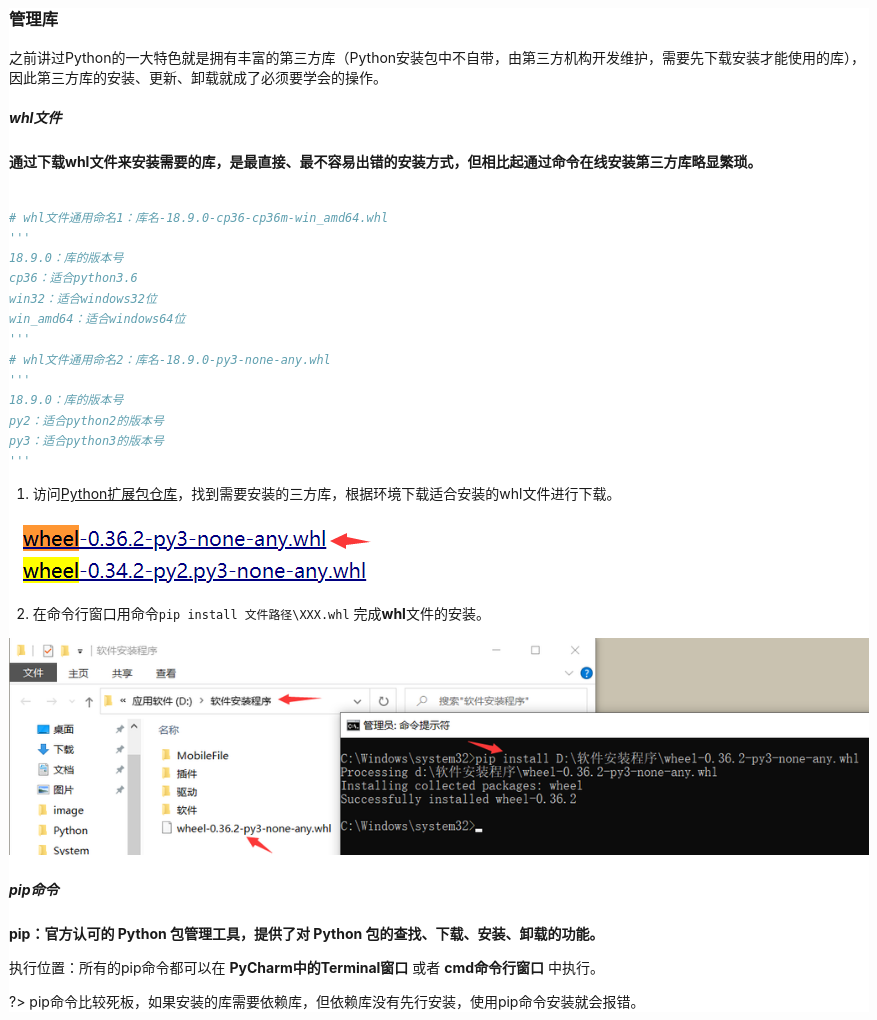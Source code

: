 ### 管理库

之前讲过Python的一大特色就是拥有丰富的第三方库（Python安装包中不自带，由第三方机构开发维护，需要先下载安装才能使用的库），因此第三方库的安装、更新、卸载就成了必须要学会的操作。

##### whl文件

**通过下载whl文件来安装需要的库，是最直接、最不容易出错的安装方式，但相比起通过命令在线安装第三方库略显繁琐。**

```python

# whl文件通用命名1：库名-18.9.0-cp36-cp36m-win_amd64.whl
'''
18.9.0：库的版本号
cp36：适合python3.6
win32：适合windows32位
win_amd64：适合windows64位
'''
# whl文件通用命名2：库名-18.9.0-py3‑none‑any.whl
'''
18.9.0：库的版本号
py2：适合python2的版本号
py3：适合python3的版本号
'''
```

1. 访问[Python扩展包仓库](https://www.lfd.uci.edu/~gohlke/pythonlibs/)，找到需要安装的三方库，根据环境下载适合安装的whl文件进行下载。

![QQ截图20210209202220](image/QQ截图20210209202220.png)

2. 在命令行窗口用命令`pip install 文件路径\XXX.whl` 完成**whl**文件的安装。

![QQ截图20210210021022](image/QQ截图20210210021022.png)

##### pip命令

**pip：官方认可的 Python 包管理工具，提供了对 Python 包的查找、下载、安装、卸载的功能。**

执行位置：所有的pip命令都可以在 **PyCharm中的Terminal窗口** 或者 **cmd命令行窗口** 中执行。

?> pip命令比较死板，如果安装的库需要依赖库，但依赖库没有先行安装，使用pip命令安装就会报错。
